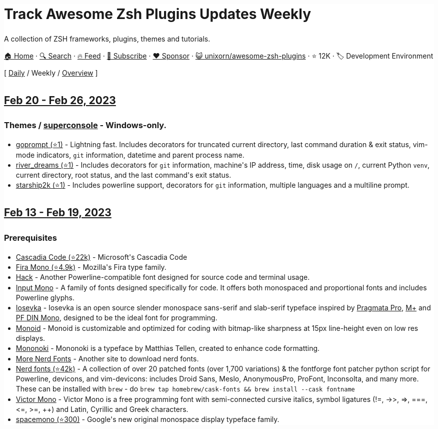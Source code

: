 # Track Awesome Zsh Plugins Updates Weekly

A collection of ZSH frameworks, plugins, themes and tutorials.

[🏠 Home](/README.md) · [🔍 Search](https://www.trackawesomelist.com/search/) · [🔥 Feed](https://www.trackawesomelist.com/unixorn/awesome-zsh-plugins/week/rss.xml) · [📮 Subscribe](https://trackawesomelist.us17.list-manage.com/subscribe?u=d2f0117aa829c83a63ec63c2f&id=36a103854c) · [❤️  Sponsor](https://github.com/sponsors/theowenyoung) · [😺 unixorn/awesome-zsh-plugins](https://github.com/unixorn/awesome-zsh-plugins) · ⭐ 12K · 🏷️ Development Environment

[ [Daily](/content/unixorn/awesome-zsh-plugins/README.md) / Weekly / [Overview](/content/unixorn/awesome-zsh-plugins/readme/README.md) ]

## [Feb 20 - Feb 26, 2023](/content/2023/8/README.md)

### Themes / [superconsole](https://github.com/alexchmykhalo/superconsole) - Windows-only.

*   [goprompt (⭐1)](https://github.com/NonLogicalDev/shell.async-goprompt) - Lightning fast. Includes decorators for truncated current directory, last command duration & exit status, vim-mode indicators, `git` information, datetime and parent process name.
*   [river\_dreams (⭐1)](https://github.com/skippyr/river_dreams) - Includes decorators for `git` information, machine's IP address, time, disk usage on `/`, current Python `venv`, current directory, root status, and the last command's exit status.
*   [starship2k (⭐1)](https://github.com/2KAbhishek/starship2k) - Includes powerline support, decorators for `git` information, multiple languages and a multiline prompt.

## [Feb 13 - Feb 19, 2023](/content/2023/7/README.md)

### Prerequisites

*   [Cascadia Code (⭐22k)](https://github.com/microsoft/cascadia-code) - Microsoft's Cascadia Code
*   [Fira Mono (⭐4.9k)](https://github.com/mozilla/Fira) - Mozilla's Fira type family.
*   [Hack](http://sourcefoundry.org/hack/) - Another Powerline-compatible font designed for source code and terminal usage.
*   [Input Mono](https://input.djr.com/) - A family of fonts designed specifically for code. It offers both monospaced and proportional fonts and includes Powerline glyphs.
*   [Iosevka](https://be5invis.github.io/Iosevka/) - Iosevka is an open source slender monospace sans-serif and slab-serif typeface inspired by [Pragmata Pro](http://www.fsd.it/fonts/pragmatapro.htm), [M+](http://mplus-fonts.osdn.jp/) and [PF DIN Mono](https://www.myfonts.com/fonts/parachute/pf-din-mono/), designed to be the ideal font for programming.
*   [Monoid](http://larsenwork.com/monoid/) - Monoid is customizable and optimized for coding with bitmap-like sharpness at 15px line-height even on low res displays.
*   [Mononoki](https://madmalik.github.io/mononoki/) - Mononoki is a typeface by Matthias Tellen, created to enhance code formatting.
*   [More Nerd Fonts](https://www.nerdfonts.com/font-downloads) - Another site to download nerd fonts.
*   [Nerd fonts (⭐42k)](https://github.com/ryanoasis/nerd-fonts) - A collection of over 20 patched fonts (over 1,700 variations) & the fontforge font patcher python script for Powerline, devicons, and vim-devicons: includes Droid Sans, Meslo, AnonymousPro, ProFont, Inconsolta, and many more. These can be installed with `brew` - do `brew tap homebrew/cask-fonts && brew install --cask fontname`
*   [Victor Mono](https://rubjo.github.io/victor-mono/) - Victor Mono is a free programming font with semi-connected cursive italics, symbol ligatures (!=, ->>, =>, ===, <=, >=, ++) and Latin, Cyrillic and Greek characters.
*   [spacemono (⭐300)](https://github.com/googlefonts/spacemono) - Google's new original monospace display typeface family.
